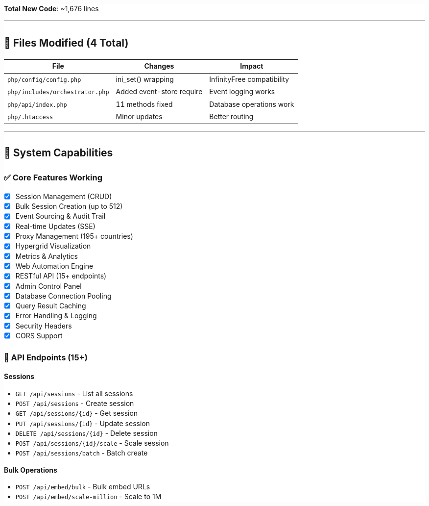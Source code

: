 **Total New Code**: ~1,676 lines

---

## 📝 Files Modified (4 Total)

| File | Changes | Impact |
|------|---------|--------|
| `php/config/config.php` | ini_set() wrapping | InfinityFree compatibility |
| `php/includes/orchestrator.php` | Added event-store require | Event logging works |
| `php/api/index.php` | 11 methods fixed | Database operations work |
| `php/.htaccess` | Minor updates | Better routing |

---

## 🎯 System Capabilities

### ✅ Core Features Working
- [x] Session Management (CRUD)
- [x] Bulk Session Creation (up to 512)
- [x] Event Sourcing & Audit Trail
- [x] Real-time Updates (SSE)
- [x] Proxy Management (195+ countries)
- [x] Hypergrid Visualization
- [x] Metrics & Analytics
- [x] Web Automation Engine
- [x] RESTful API (15+ endpoints)
- [x] Admin Control Panel
- [x] Database Connection Pooling
- [x] Query Result Caching
- [x] Error Handling & Logging
- [x] Security Headers
- [x] CORS Support

### 📡 API Endpoints (15+)

**Sessions**
- `GET /api/sessions` - List all sessions
- `POST /api/sessions` - Create session
- `GET /api/sessions/{id}` - Get session
- `PUT /api/sessions/{id}` - Update session
- `DELETE /api/sessions/{id}` - Delete session
- `POST /api/sessions/{id}/scale` - Scale session
- `POST /api/sessions/batch` - Batch create

**Bulk Operations**
- `POST /api/embed/bulk` - Bulk embed URLs
- `POST /api/embed/scale-million` - Scale to 1M
